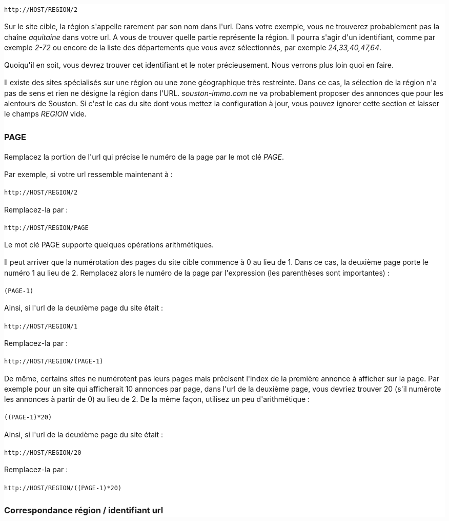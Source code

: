     http://HOST/REGION/2

Sur le site cible, la région s'appelle rarement par son nom dans l'url. Dans votre exemple, vous ne trouverez probablement pas la chaîne *aquitaine* dans votre url. A vous de trouver quelle partie représente la région. Il pourra s'agir d'un identifiant, comme par exemple *2-72* ou encore de la liste des départements que vous avez sélectionnés, par exemple *24,33,40,47,64*.

Quoiqu'il en soit, vous devrez trouver cet identifiant et le noter précieusement. Nous verrons plus loin quoi en faire.

Il existe des sites spécialisés sur une région ou une zone géographique très restreinte. Dans ce cas, la sélection de la région n'a pas de sens et rien ne désigne la région dans l'URL. *souston-immo.com* ne va probablement proposer des annonces que pour les alentours de Souston. Si c'est le cas du site dont vous mettez la configuration à jour, vous pouvez ignorer cette section et laisser le champs *REGION* vide.

### PAGE

Remplacez la portion de l'url qui précise le numéro de la page par le mot clé *PAGE*.

Par exemple, si votre url ressemble maintenant à :

    http://HOST/REGION/2

Remplacez-la par :

    http://HOST/REGION/PAGE

Le mot clé PAGE supporte quelques opérations arithmétiques.

Il peut arriver que la numérotation des pages du site cible commence à 0 au lieu de 1. Dans ce cas, la deuxième page porte le numéro 1 au lieu de 2. Remplacez alors le numéro de la page par l'expression (les parenthèses sont importantes) :

    (PAGE-1)

Ainsi, si l'url de la deuxième page du site était :

    http://HOST/REGION/1

Remplacez-la par :

    http://HOST/REGION/(PAGE-1)

De même, certains sites ne numérotent pas leurs pages mais précisent l'index de la première annonce à afficher sur la page. Par exemple pour un site qui afficherait 10 annonces par page, dans l'url de la deuxième page, vous devriez trouver 20 (s'il numérote les annonces à partir de 0) au lieu de 2. De la même façon, utilisez un peu d'arithmétique :

    ((PAGE-1)*20)

Ainsi, si l'url de la deuxième page du site était :

    http://HOST/REGION/20

Remplacez-la par :

    http://HOST/REGION/((PAGE-1)*20)

### Correspondance région / identifiant url
